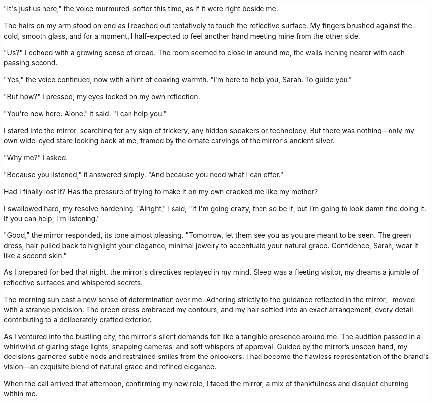   
"It's just us here," the voice murmured, softer this time, as if it were right beside me.

  
The hairs on my arm stood on end as I reached out tentatively to touch the reflective surface. My fingers brushed against the cold, smooth glass, and for a moment, I half-expected to feel another hand meeting mine from the other side.

  
"Us?" I echoed with a growing sense of dread. The room seemed to close in around me, the walls inching nearer with each passing second.

  
"Yes," the voice continued, now with a hint of coaxing warmth. "I'm here to help you, Sarah. To guide you."

  
"But how?" I pressed, my eyes locked on my own reflection.

  
"You're new here. Alone." it said. "I can help you."

  
I stared into the mirror, searching for any sign of trickery, any hidden speakers or technology. But there was nothing—only my own wide-eyed stare looking back at me, framed by the ornate carvings of the mirror's ancient silver.

  
"Why me?" I asked.

  
"Because you listened," it answered simply. "And because you need what I can offer."

  
Had I finally lost it? Has the pressure of trying to make it on my own cracked me like my mother?

  
I swallowed hard, my resolve hardening. "Alright," I said, "If I'm going crazy, then so be it, but I’m going to look damn fine doing it. If you can help, I'm listening."

  
"Good," the mirror responded, its tone almost pleasing. "Tomorrow, let them see you as you are meant to be seen. The green dress, hair pulled back to highlight your elegance, minimal jewelry to accentuate your natural grace. Confidence, Sarah, wear it like a second skin."

  
As I prepared for bed that night, the mirror's directives replayed in my mind. Sleep was a fleeting visitor, my dreams a jumble of reflective surfaces and whispered secrets.

  
The morning sun cast a new sense of determination over me. Adhering strictly to the guidance reflected in the mirror, I moved with a strange precision. The green dress embraced my contours, and my hair settled into an exact arrangement, every detail contributing to a deliberately crafted exterior.

  
As I ventured into the bustling city, the mirror's silent demands felt like a tangible presence around me. The audition passed in a whirlwind of glaring stage lights, snapping cameras, and soft whispers of approval. Guided by the mirror’s unseen hand, my decisions garnered subtle nods and restrained smiles from the onlookers. I had become the flawless representation of the brand's vision—an exquisite blend of natural grace and refined elegance.

  
When the call arrived that afternoon, confirming my new role, I faced the mirror, a mix of thankfulness and disquiet churning within me. 
